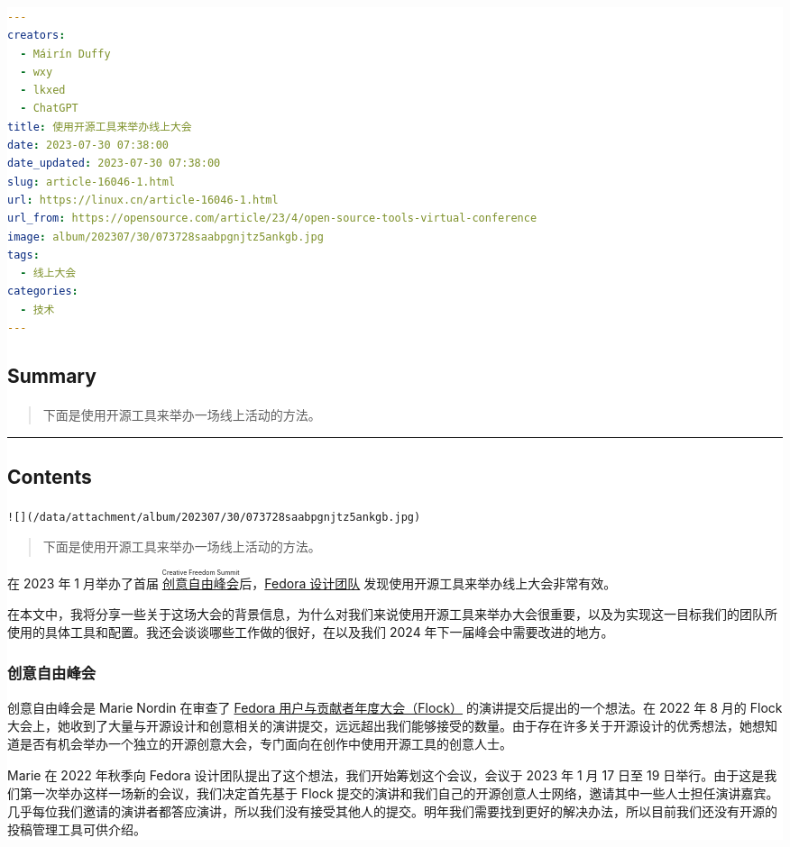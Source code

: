```yaml
---
creators:
  - Máirín Duffy
  - wxy
  - lkxed
  - ChatGPT
title: 使用开源工具来举办线上大会
date: 2023-07-30 07:38:00
date_updated: 2023-07-30 07:38:00
slug: article-16046-1.html
url: https://linux.cn/article-16046-1.html
url_from: https://opensource.com/article/23/4/open-source-tools-virtual-conference
image: album/202307/30/073728saabpgnjtz5ankgb.jpg
tags:
  - 线上大会
categories:
  - 技术
---
```


## Summary

> 下面是使用开源工具来举办一场线上活动的方法。

***



## Contents

`![](/data/attachment/album/202307/30/073728saabpgnjtz5ankgb.jpg)`

> 
> 下面是使用开源工具来举办一场线上活动的方法。
> 
> 
> 

在 2023 年 1 月举办了首届 <ruby> <a href="http://creativefreedomsummit.com/">  创意自由峰会 </a> <rt>  Creative Freedom Summit </rt></ruby> 后，[Fedora 设计团队](https://fedoraproject.org/wiki/Design) 发现使用开源工具来举办线上大会非常有效。

在本文中，我将分享一些关于这场大会的背景信息，为什么对我们来说使用开源工具来举办大会很重要，以及为实现这一目标我们的团队所使用的具体工具和配置。我还会谈谈哪些工作做的很好，在以及我们 2024 年下一届峰会中需要改进的地方。

### 创意自由峰会

创意自由峰会是 Marie Nordin 在审查了 [Fedora 用户与贡献者年度大会（Flock）](http://flocktofedora.org/) 的演讲提交后提出的一个想法。在 2022 年 8 月的 Flock 大会上，她收到了大量与开源设计和创意相关的演讲提交，远远超出我们能够接受的数量。由于存在许多关于开源设计的优秀想法，她想知道是否有机会举办一个独立的开源创意大会，专门面向在创作中使用开源工具的创意人士。

Marie 在 2022 年秋季向 Fedora 设计团队提出了这个想法，我们开始筹划这个会议，会议于 2023 年 1 月 17 日至 19 日举行。由于这是我们第一次举办这样一场新的会议，我们决定首先基于 Flock 提交的演讲和我们自己的开源创意人士网络，邀请其中一些人士担任演讲嘉宾。几乎每位我们邀请的演讲者都答应演讲，所以我们没有接受其他人的提交。明年我们需要找到更好的解决办法，所以目前我们还没有开源的投稿管理工具可供介绍。
